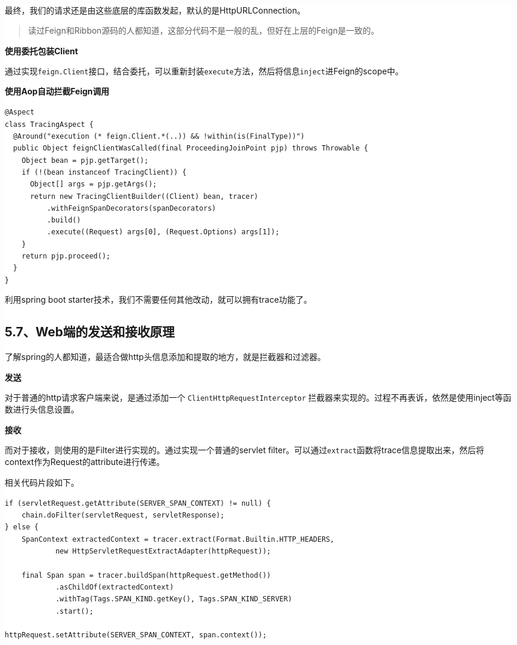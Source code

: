 最终，我们的请求还是由这些底层的库函数发起，默认的是HttpURLConnection。

> 读过Feign和Ribbon源码的人都知道，这部分代码不是一般的乱，但好在上层的Feign是一致的。

**使用委托包装Client**

通过实现`feign.Client`接口，结合委托，可以重新封装`execute`方法，然后将信息`inject`进Feign的scope中。

**使用Aop自动拦截Feign调用**

```
@Aspect
class TracingAspect {
  @Around("execution (* feign.Client.*(..)) && !within(is(FinalType))")
  public Object feignClientWasCalled(final ProceedingJoinPoint pjp) throws Throwable {
    Object bean = pjp.getTarget();
    if (!(bean instanceof TracingClient)) {
      Object[] args = pjp.getArgs();
      return new TracingClientBuilder((Client) bean, tracer)
          .withFeignSpanDecorators(spanDecorators)
          .build()
          .execute((Request) args[0], (Request.Options) args[1]);
    }
    return pjp.proceed();
  }
}
```

利用spring boot starter技术，我们不需要任何其他改动，就可以拥有trace功能了。

## 5.7、Web端的发送和接收原理

了解spring的人都知道，最适合做http头信息添加和提取的地方，就是拦截器和过滤器。

**发送**

对于普通的http请求客户端来说，是通过添加一个 `ClientHttpRequestInterceptor` 拦截器来实现的。过程不再表诉，依然是使用inject等函数进行头信息设置。

**接收**

而对于接收，则使用的是Filter进行实现的。通过实现一个普通的servlet filter。可以通过`extract`函数将trace信息提取出来，然后将context作为Request的attribute进行传递。

相关代码片段如下。

```
if (servletRequest.getAttribute(SERVER_SPAN_CONTEXT) != null) {
    chain.doFilter(servletRequest, servletResponse);
} else {
    SpanContext extractedContext = tracer.extract(Format.Builtin.HTTP_HEADERS,
            new HttpServletRequestExtractAdapter(httpRequest));

    final Span span = tracer.buildSpan(httpRequest.getMethod())
            .asChildOf(extractedContext)
            .withTag(Tags.SPAN_KIND.getKey(), Tags.SPAN_KIND_SERVER)
            .start();

httpRequest.setAttribute(SERVER_SPAN_CONTEXT, span.context());
```
